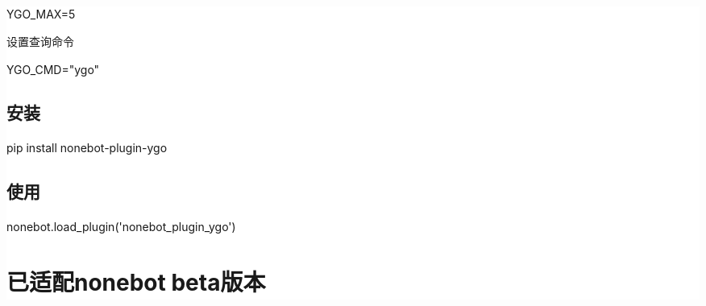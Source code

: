 YGO_MAX=5

设置查询命令

YGO_CMD="ygo"



## 安装
pip install nonebot-plugin-ygo

## 使用
nonebot.load_plugin('nonebot_plugin_ygo')


# 已适配nonebot beta版本
